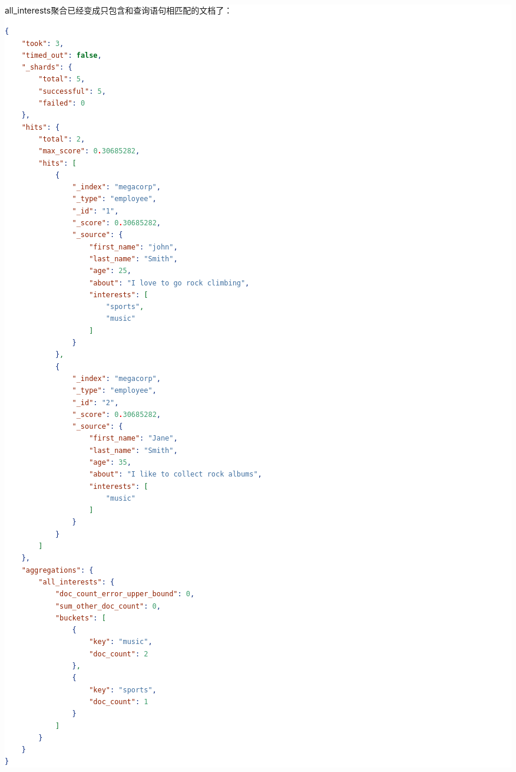 all_interests聚合已经变成只包含和查询语句相匹配的文档了：
```json
{
    "took": 3,
    "timed_out": false,
    "_shards": {
        "total": 5,
        "successful": 5,
        "failed": 0
    },
    "hits": {
        "total": 2,
        "max_score": 0.30685282,
        "hits": [
            {
                "_index": "megacorp",
                "_type": "employee",
                "_id": "1",
                "_score": 0.30685282,
                "_source": {
                    "first_name": "john",
                    "last_name": "Smith",
                    "age": 25,
                    "about": "I love to go rock climbing",
                    "interests": [
                        "sports",
                        "music"
                    ]
                }
            },
            {
                "_index": "megacorp",
                "_type": "employee",
                "_id": "2",
                "_score": 0.30685282,
                "_source": {
                    "first_name": "Jane",
                    "last_name": "Smith",
                    "age": 35,
                    "about": "I like to collect rock albums",
                    "interests": [
                        "music"
                    ]
                }
            }
        ]
    },
    "aggregations": {
        "all_interests": {
            "doc_count_error_upper_bound": 0,
            "sum_other_doc_count": 0,
            "buckets": [
                {
                    "key": "music",
                    "doc_count": 2
                },
                {
                    "key": "sports",
                    "doc_count": 1
                }
            ]
        }
    }
}
```